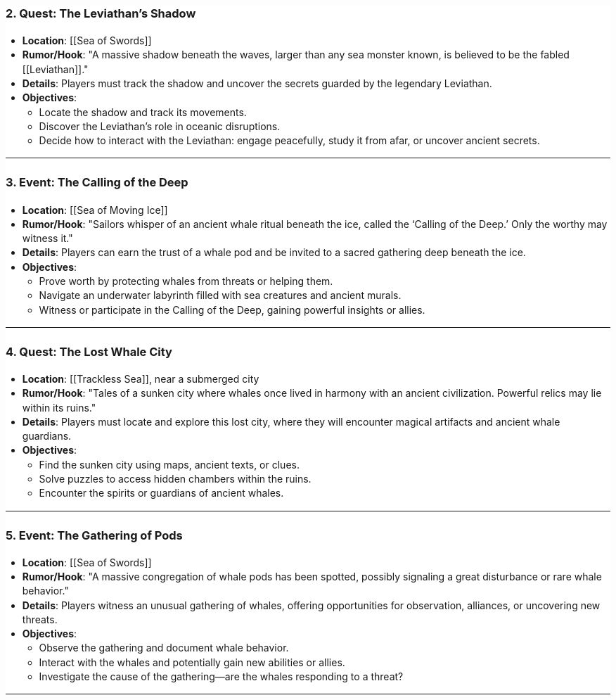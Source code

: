 
### **2. Quest: The Leviathan’s Shadow**

- **Location**: [[Sea of Swords]]
- **Rumor/Hook**: "A massive shadow beneath the waves, larger than any sea monster known, is believed to be the fabled [[Leviathan]]."
- **Details**: Players must track the shadow and uncover the secrets guarded by the legendary Leviathan.
- **Objectives**:
    - Locate the shadow and track its movements.
    - Discover the Leviathan’s role in oceanic disruptions.
    - Decide how to interact with the Leviathan: engage peacefully, study it from afar, or uncover ancient secrets.

---

### **3. Event: The Calling of the Deep**

- **Location**: [[Sea of Moving Ice]]
- **Rumor/Hook**: "Sailors whisper of an ancient whale ritual beneath the ice, called the ‘Calling of the Deep.’ Only the worthy may witness it."
- **Details**: Players can earn the trust of a whale pod and be invited to a sacred gathering deep beneath the ice.
- **Objectives**:
    - Prove worth by protecting whales from threats or helping them.
    - Navigate an underwater labyrinth filled with sea creatures and ancient murals.
    - Witness or participate in the Calling of the Deep, gaining powerful insights or allies.

---

### **4. Quest: The Lost Whale City**

- **Location**: [[Trackless Sea]], near a submerged city
- **Rumor/Hook**: "Tales of a sunken city where whales once lived in harmony with an ancient civilization. Powerful relics may lie within its ruins."
- **Details**: Players must locate and explore this lost city, where they will encounter magical artifacts and ancient whale guardians.
- **Objectives**:
    - Find the sunken city using maps, ancient texts, or clues.
    - Solve puzzles to access hidden chambers within the ruins.
    - Encounter the spirits or guardians of ancient whales.

---

### **5. Event: The Gathering of Pods**

- **Location**: [[Sea of Swords]]
- **Rumor/Hook**: "A massive congregation of whale pods has been spotted, possibly signaling a great disturbance or rare whale behavior."
- **Details**: Players witness an unusual gathering of whales, offering opportunities for observation, alliances, or uncovering new threats.
- **Objectives**:
    - Observe the gathering and document whale behavior.
    - Interact with the whales and potentially gain new abilities or allies.
    - Investigate the cause of the gathering—are the whales responding to a threat?

---
